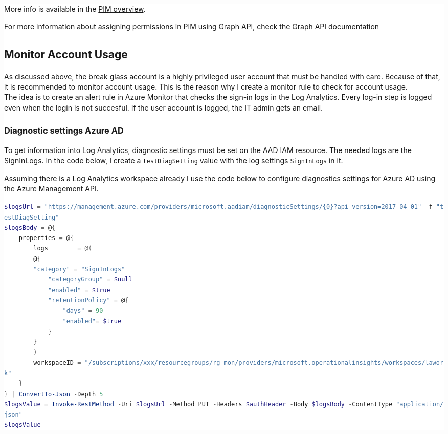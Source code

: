 More info is available in the [PIM overview](https://learn.microsoft.com/en-us/azure/active-directory/privileged-identity-management/pim-configure).

For more information about assigning permissions in PIM using Graph API, check the [Graph API documentation](https://learn.microsoft.com/en-us/graph/api/rbacapplication-post-roleassignmentschedulerequests?view=graph-rest-beta&tabs=http)

## Monitor Account Usage
As discussed above, the break glass account is a highly privileged user account that must be handled with care. Because of that, it is recommended to monitor account usage. This is the reason why I create a monitor rule to check for account usage.  
The idea is to create an alert rule in Azure Monitor that checks the sign-in logs in the Log Analytics. Every log-in step is logged even when the login is not succesful. If the user account is logged, the IT admin gets an email. 


### Diagnostic settings Azure AD
To get information into Log Analytics, diagnostic settings must be set on the AAD IAM resource. The needed logs are the SignInLogs. 
In the code below, I create a ```testDiagSetting``` value with the log settings ```SignInLogs``` in it. 

Assuming there is a Log Analytics workspace already I use the code below to configure diagnostics settings for Azure AD using the Azure Management API. 

```powershell
$logsUrl = "https://management.azure.com/providers/microsoft.aadiam/diagnosticSettings/{0}?api-version=2017-04-01" -f "testDiagSetting"
$logsBody = @{
    properties = @{
        logs        = @(
        @{    
        "category" = "SignInLogs"
            "categoryGroup" = $null
            "enabled" = $true
            "retentionPolicy" = @{
                "days" = 90
                "enabled"= $true
            }
        }
        )
        workspaceID = "/subscriptions/xxx/resourcegroups/rg-mon/providers/microsoft.operationalinsights/workspaces/lawork"
    }
} | ConvertTo-Json -Depth 5
$logsValue = Invoke-RestMethod -Uri $logsUrl -Method PUT -Headers $authHeader -Body $logsBody -ContentType "application/json"
$logsValue
```